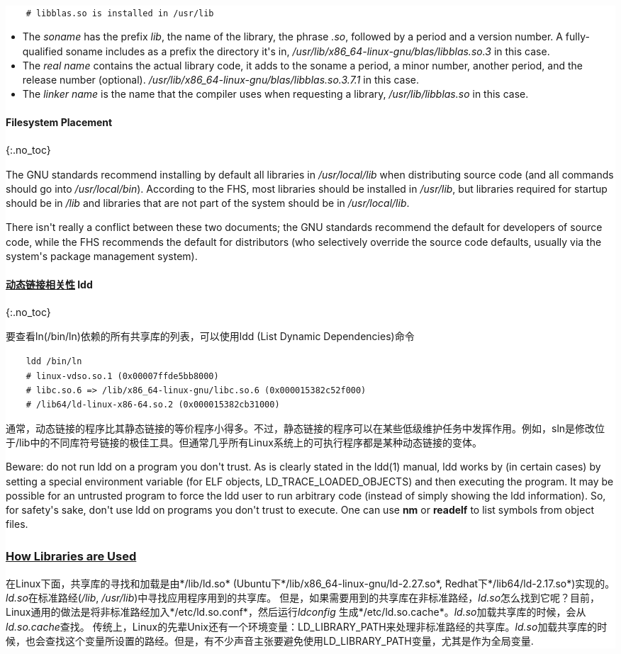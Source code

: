 ```
    # libblas.so is installed in /usr/lib
```

- The *soname* has the prefix _lib_, the name of the library, the phrase _.so_, followed by a period and a version number. A fully-qualified soname includes as a prefix the directory it's in, */usr/lib/x86_64-linux-gnu/blas/libblas.so.3* in this case.
- The *real name* contains the actual library code, it adds to the soname a period, a minor number, another period, and the release number (optional). */usr/lib/x86_64-linux-gnu/blas/libblas.so.3.7.1* in this case.
- The *linker name* is the name that the compiler uses when requesting a library, */usr/lib/libblas.so* in this case.

#### Filesystem Placement
{:.no_toc}

The GNU standards recommend installing by default all libraries in */usr/local/lib* when distributing source code (and all commands should go into */usr/local/bin*).
According to the FHS, most libraries should be installed in */usr/lib*, but libraries required for startup should be in */lib* and libraries that are not part of the system should be in */usr/local/lib*.

There isn't really a conflict between these two documents; the GNU standards recommend the default for developers of source code, while the FHS recommends the default for distributors (who selectively override the source code defaults, usually via the system's package management system).

#### [动态链接相关性](http://fqyyang.blog.163.com/blog/static/485429642010976293433/) ldd
{:.no_toc}

要查看ln(/bin/ln)依赖的所有共享库的列表，可以使用ldd (List Dynamic Dependencies)命令

```
    ldd /bin/ln
    # linux-vdso.so.1 (0x00007ffde5bb8000)
    # libc.so.6 => /lib/x86_64-linux-gnu/libc.so.6 (0x000015382c52f000)
    # /lib64/ld-linux-x86-64.so.2 (0x000015382cb31000)
```

通常，动态链接的程序比其静态链接的等价程序小得多。不过，静态链接的程序可以在某些低级维护任务中发挥作用。例如，sln是修改位于/lib中的不同库符号链接的极佳工具。但通常几乎所有Linux系统上的可执行程序都是某种动态链接的变体。

Beware: do not run ldd on a program you don't trust. As is clearly stated in the ldd(1) manual, ldd works by (in certain cases) by setting a special environment variable (for ELF objects, 
LD_TRACE_LOADED_OBJECTS) and then executing the program. It may be possible for an untrusted program to force the ldd user to run arbitrary code (instead of simply showing the ldd information). 
So, for safety's sake, don't use ldd on programs you don't trust to execute.
One can use **nm** or **readelf** to list symbols from object files.

### [How Libraries are Used](https://www.cnblogs.com/sddai/p/10397510.html)

在Linux下面，共享库的寻找和加载是由*/lib/ld.so* (Ubuntu下*/lib/x86_64-linux-gnu/ld-2.27.so*, Redhat下*/lib64/ld-2.17.so*)实现的。 *ld.so*在标准路经(*/lib*, */usr/lib*)中寻找应用程序用到的共享库。
但是，如果需要用到的共享库在非标准路经，*ld.so*怎么找到它呢？目前，Linux通用的做法是将非标准路经加入*/etc/ld.so.conf*，然后运行*ldconfig* 生成*/etc/ld.so.cache*。*ld.so*加载共享库的时候，会从*ld.so.cache*查找。
传统上，Linux的先辈Unix还有一个环境变量：LD\_LIBRARY\_PATH来处理非标准路经的共享库。*ld.so*加载共享库的时候，也会查找这个变量所设置的路经。但是，有不少声音主张要避免使用LD\_LIBRARY\_PATH变量，尤其是作为全局变量.
